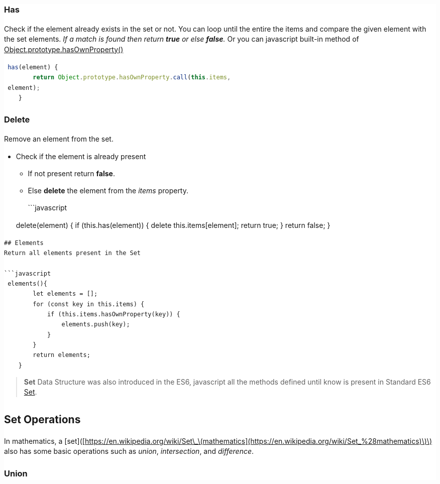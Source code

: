 ### Has

Check if the element already exists in the set or not. You can loop until the entire the items and compare the given element with the set elements. _If a match is found then return **true** or else **false**._ Or you can javascript built-in method of [Object.prototype.hasOwnProperty\(\)](https://developer.mozilla.org/en-US/docs/Web/JavaScript/Reference/Global_Objects/Object/hasOwnProperty)

```javascript
 has(element) {
        return Object.prototype.hasOwnProperty.call(this.items, 
 element);
    }
```

### Delete

Remove an element from the set.

* Check if the element is already present

  * If not present return **false**.
  * Else **delete** the element from the _items_ property.

    \`\`\`javascript

  delete\(element\) { if \(this.has\(element\)\) { delete this.items\[element\]; return true; } return false; }

```text
## Elements
Return all elements present in the Set

```javascript
 elements(){
        let elements = [];
        for (const key in this.items) {
            if (this.items.hasOwnProperty(key)) {
                elements.push(key);
            }
        }
        return elements;
    }
```

> **Set** Data Structure was also introduced in the ES6, javascript all the methods defined until know is present in Standard ES6 [Set](https://developer.mozilla.org/en-US/docs/Web/JavaScript/Reference/Global_Objects/Set).

## Set Operations

In mathematics, a \[set\]\([https://en.wikipedia.org/wiki/Set\_\(mathematics](https://en.wikipedia.org/wiki/Set_%28mathematics)\)\) also has some basic operations such as _union_, _intersection_, and _difference_.

### Union
